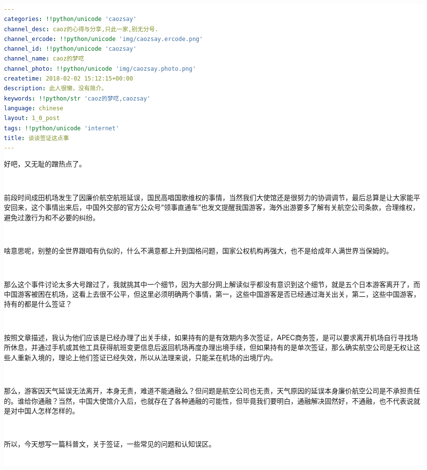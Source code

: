 ```yaml
---
categories: !!python/unicode 'caozsay'
channel_desc: caoz的心得与分享,只此一家,别无分号.
channel_ercode: !!python/unicode 'img/caozsay.ercode.png'
channel_id: !!python/unicode 'caozsay'
channel_name: caoz的梦呓
channel_photo: !!python/unicode 'img/caozsay.photo.png'
createtime: 2018-02-02 15:12:15+00:00
description: 此人很懒，没有简介。
keywords: !!python/str 'caoz的梦呓,caozsay'
language: chinese
layout: 1_0_post
tags: !!python/unicode 'internet'
title: 谈谈签证这点事
---
```

<div class="rich_media_content" id="js_content">
<p>
         好吧，又无耻的蹭热点了。
        </p>
<p>
<br/>
</p>
<p>
         前段时间成田机场发生了因廉价航空航班延误，国民高唱国歌维权的事情，当然我们大使馆还是很努力的协调调节，最后总算是让大家能平安回来，这个事情出来后，中国外交部的官方公众号“领事直通车”也发文提醒我国游客，海外出游要多了解有关航空公司条款，合理维权，避免过激行为和不必要的纠纷。
        </p>
<p>
<br/>
</p>
<p>
         啥意思呢，别整的全世界跟咱有仇似的，什么不满意都上升到国格问题，国家公权机构再强大，也不是给成年人满世界当保姆的。
        </p>
<p>
<br/>
</p>
<p>
         那么这个事件讨论太多大号蹭过了，我就挑其中一个细节，因为大部分网上解读似乎都没有意识到这个细节，就是五个日本游客离开了，而中国游客被困在机场，这看上去很不公平，但这里必须明确两个事情，第一，这些中国游客是否已经通过海关出关，第二，这些中国游客，持有的都是什么签证？
        </p>
<p>
<br/>
</p>
<p>
         按照文章描述，我认为他们应该是已经办理了出关手续，如果持有的是有效期内多次签证，APEC商务签，是可以要求离开机场自行寻找场所休息，并通过手机或其他工具获得航班变更信息后返回机场再度办理出境手续，但如果持有的是单次签证，那么确实航空公司是无权让这些人重新入境的，理论上他们签证已经失效，所以从法理来说，只能呆在机场的出境厅内。
        </p>
<p>
<br/>
</p>
<p>
         那么，游客因天气延误无法离开，本身无责，难道不能通融么？但问题是航空公司也无责，天气原因的延误本身廉价航空公司是不承担责任的。谁给你通融？当然，中国大使馆介入后，也就存在了各种通融的可能性，但毕竟我们要明白，通融解决固然好，不通融，也不代表说就是对中国人怎样怎样的。
        </p>
<p>
<br/>
</p>
<p>
         所以，今天想写一篇科普文，关于签证，一些常见的问题和认知误区。
        </p>
<p>
<br/>